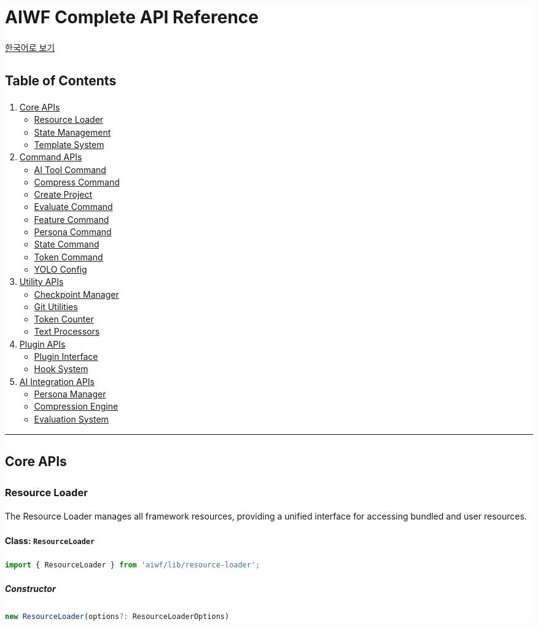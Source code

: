 # AIWF Complete API Reference

[한국어로 보기](API_REFERENCE_FULL.ko.md)

## Table of Contents

1. [Core APIs](#core-apis)
   - [Resource Loader](#resource-loader)
   - [State Management](#state-management)
   - [Template System](#template-system)
2. [Command APIs](#command-apis)
   - [AI Tool Command](#ai-tool-command)
   - [Compress Command](#compress-command)
   - [Create Project](#create-project)
   - [Evaluate Command](#evaluate-command)
   - [Feature Command](#feature-command)
   - [Persona Command](#persona-command)
   - [State Command](#state-command)
   - [Token Command](#token-command)
   - [YOLO Config](#yolo-config)
3. [Utility APIs](#utility-apis)
   - [Checkpoint Manager](#checkpoint-manager)
   - [Git Utilities](#git-utilities)
   - [Token Counter](#token-counter)
   - [Text Processors](#text-processors)
4. [Plugin APIs](#plugin-apis)
   - [Plugin Interface](#plugin-interface)
   - [Hook System](#hook-system)
5. [AI Integration APIs](#ai-integration-apis)
   - [Persona Manager](#persona-manager)
   - [Compression Engine](#compression-engine)
   - [Evaluation System](#evaluation-system)

---

## Core APIs

### Resource Loader

The Resource Loader manages all framework resources, providing a unified interface for accessing bundled and user resources.

#### Class: `ResourceLoader`

```javascript
import { ResourceLoader } from 'aiwf/lib/resource-loader';
```

##### Constructor

```javascript
new ResourceLoader(options?: ResourceLoaderOptions)
```

